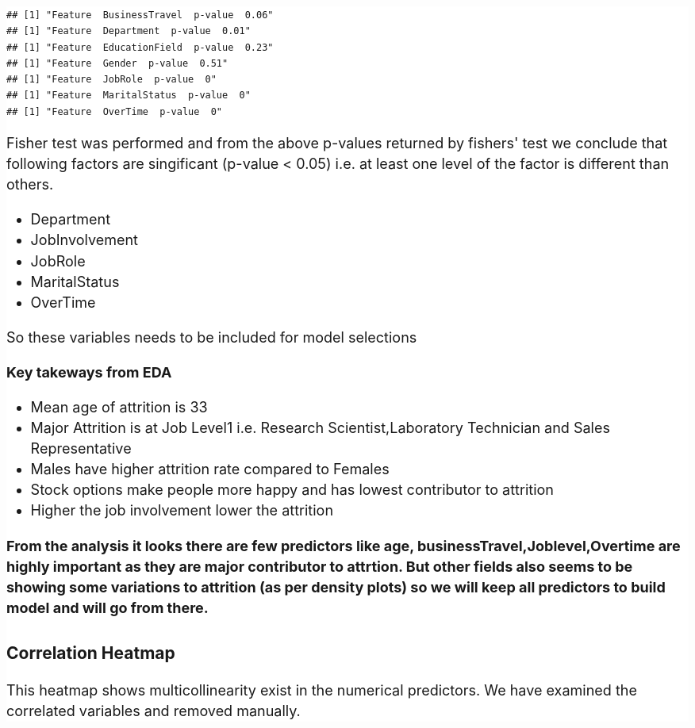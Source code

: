 ```
## [1] "Feature  BusinessTravel  p-value  0.06"
## [1] "Feature  Department  p-value  0.01"
## [1] "Feature  EducationField  p-value  0.23"
## [1] "Feature  Gender  p-value  0.51"
## [1] "Feature  JobRole  p-value  0"
## [1] "Feature  MaritalStatus  p-value  0"
## [1] "Feature  OverTime  p-value  0"
```
<font size=4>

Fisher test was performed and from the above p-values returned by fishers' test we conclude that following factors are singificant (p-value < 0.05) i.e. at least one level of the factor is different than others.

<ul>
  <li>Department</li>
  <li>JobInvolvement</li>
  <li>JobRole</li>
  <li>MaritalStatus</li>
  <li>OverTime</li>
</ul>  

So these variables needs to be included for model selections
</font>

<font size=4>

<b>Key takeways from EDA</b>

<ul>
  <li>Mean age of attrition is 33</li>
  <li>Major Attrition is at Job Level1 i.e. Research Scientist,Laboratory Technician and Sales Representative</li>
  <li>Males have higher attrition rate compared to Females</li>
  <li>Stock options make people more happy and has lowest contributor to attrition</li>
  <li>Higher the job involvement lower the attrition</li>
</ul>  

<b> 
From the analysis it looks there are few predictors like age, businessTravel,Joblevel,Overtime are highly important as they are major contributor to attrtion. But other fields also seems to be showing some variations to attrition (as per density plots) so we will keep all predictors to build model and will go from there.
</b>

</font>



## Correlation Heatmap

<font size=4>

This heatmap shows multicollinearity exist in the numerical predictors. We have examined the correlated variables and removed manually.
